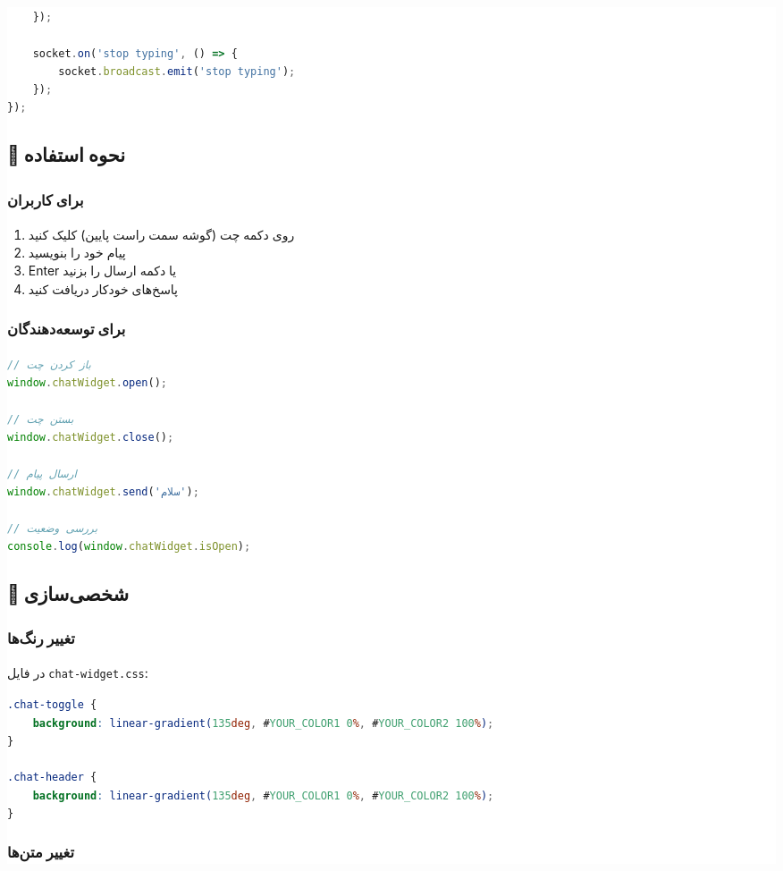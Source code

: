 ```javascript
    });
    
    socket.on('stop typing', () => {
        socket.broadcast.emit('stop typing');
    });
});
```

## 🎯 نحوه استفاده

### برای کاربران

1. روی دکمه چت (گوشه سمت راست پایین) کلیک کنید
2. پیام خود را بنویسید
3. Enter یا دکمه ارسال را بزنید
4. پاسخ‌های خودکار دریافت کنید

### برای توسعه‌دهندگان

```javascript
// باز کردن چت
window.chatWidget.open();

// بستن چت
window.chatWidget.close();

// ارسال پیام
window.chatWidget.send('سلام');

// بررسی وضعیت
console.log(window.chatWidget.isOpen);
```

## 🎨 شخصی‌سازی

### تغییر رنگ‌ها

در فایل `chat-widget.css`:

```css
.chat-toggle {
    background: linear-gradient(135deg, #YOUR_COLOR1 0%, #YOUR_COLOR2 100%);
}

.chat-header {
    background: linear-gradient(135deg, #YOUR_COLOR1 0%, #YOUR_COLOR2 100%);
}
```

### تغییر متن‌ها
